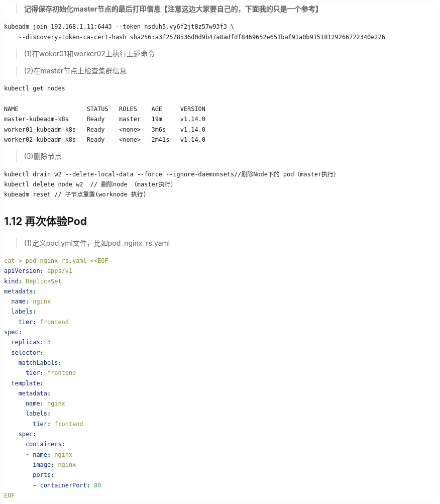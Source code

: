 > **记得保存初始化master节点的最后打印信息【注意这边大家要自己的，下面我的只是一个参考】**

```
kubeadm join 192.168.1.11:6443 --token nsduh5.vy6f2jt8z57w93f3 \
    --discovery-token-ca-cert-hash sha256:a3f2578536d0d9b47a8adfdf8469652e651baf91a0b91518129266722340e276
```

> (1)在woker01和worker02上执行上述命令

> (2)在master节点上检查集群信息

```
kubectl get nodes

NAME                   STATUS   ROLES    AGE     VERSION
master-kubeadm-k8s     Ready    master   19m     v1.14.0
worker01-kubeadm-k8s   Ready    <none>   3m6s    v1.14.0
worker02-kubeadm-k8s   Ready    <none>   2m41s   v1.14.0
```

> (3)删除节点

```shell
kubectl drain w2 --delete-local-data --force --ignore-daemonsets//删除Node下的 pod（master执行）
kubectl delete node w2  // 删除node （master执行）
kubeadm reset // 子节点重置(worknode 执行)
```



## 1.12 再次体验Pod

> (1)定义pod.yml文件，比如pod_nginx_rs.yaml

```yml
cat > pod_nginx_rs.yaml <<EOF
apiVersion: apps/v1
kind: ReplicaSet
metadata:
  name: nginx
  labels:
    tier: frontend
spec:
  replicas: 3
  selector:
    matchLabels:
      tier: frontend
  template:
    metadata:
      name: nginx
      labels:
        tier: frontend
    spec:
      containers:
      - name: nginx
        image: nginx
        ports:
        - containerPort: 80
EOF
```
